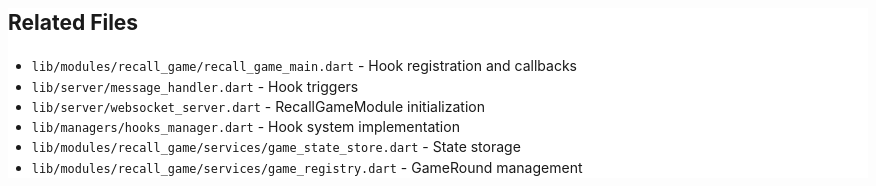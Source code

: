 ## Related Files

- `lib/modules/recall_game/recall_game_main.dart` - Hook registration and callbacks
- `lib/server/message_handler.dart` - Hook triggers
- `lib/server/websocket_server.dart` - RecallGameModule initialization
- `lib/managers/hooks_manager.dart` - Hook system implementation
- `lib/modules/recall_game/services/game_state_store.dart` - State storage
- `lib/modules/recall_game/services/game_registry.dart` - GameRound management

